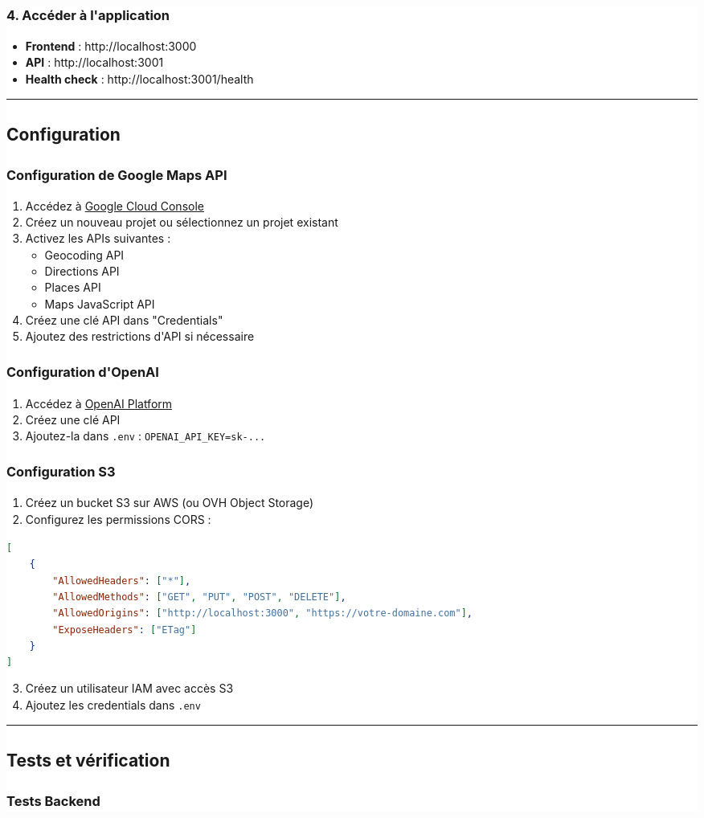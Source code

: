 ### 4. Accéder à l'application

- **Frontend** : http://localhost:3000
- **API** : http://localhost:3001
- **Health check** : http://localhost:3001/health

---

## Configuration

### Configuration de Google Maps API

1. Accédez à [Google Cloud Console](https://console.cloud.google.com/)
2. Créez un nouveau projet ou sélectionnez un projet existant
3. Activez les APIs suivantes :
   - Geocoding API
   - Directions API
   - Places API
   - Maps JavaScript API
4. Créez une clé API dans "Credentials"
5. Ajoutez des restrictions d'API si nécessaire

### Configuration d'OpenAI

1. Accédez à [OpenAI Platform](https://platform.openai.com/)
2. Créez une clé API
3. Ajoutez-la dans `.env` : `OPENAI_API_KEY=sk-...`

### Configuration S3

1. Créez un bucket S3 sur AWS (ou OVH Object Storage)
2. Configurez les permissions CORS :

```json
[
    {
        "AllowedHeaders": ["*"],
        "AllowedMethods": ["GET", "PUT", "POST", "DELETE"],
        "AllowedOrigins": ["http://localhost:3000", "https://votre-domaine.com"],
        "ExposeHeaders": ["ETag"]
    }
]
```

3. Créez un utilisateur IAM avec accès S3
4. Ajoutez les credentials dans `.env`

---

## Tests et vérification

### Tests Backend
